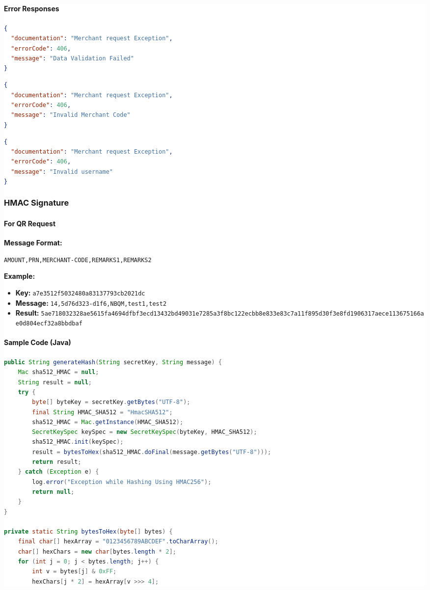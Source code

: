 #### Error Responses

```json
{
  "documentation": "Merchant request Exception",
  "errorCode": 406,
  "message": "Data Validation Failed"
}
```

```json
{
  "documentation": "Merchant request Exception",
  "errorCode": 406,
  "message": "Invalid Merchant Code"
}
```

```json
{
  "documentation": "Merchant request Exception",
  "errorCode": 406,
  "message": "Invalid username"
}
```

### HMAC Signature

#### For QR Request

**Message Format:**
```
AMOUNT,PRN,MERCHANT-CODE,REMARKS1,REMARKS2
```

**Example:**
- **Key:** `a7e3512f5032480a83137793cb2021dc`
- **Message:** `14,5d76d323-d1f6,NBQM,test1,test2`
- **Result:** `5ae718032328ae5615fa4694dfbf3ecd13432bd49031e7285a3f8bc122ecbb8e833e83c7a11f895d30f3e8fd1906317aece113675166ae0d804ecf32a8bbdbaf`

#### Sample Code (Java)

```java
public String generateHash(String secretKey, String message) {
    Mac sha512_HMAC = null;
    String result = null;
    try {
        byte[] byteKey = secretKey.getBytes("UTF-8");
        final String HMAC_SHA512 = "HmacSHA512";
        sha512_HMAC = Mac.getInstance(HMAC_SHA512);
        SecretKeySpec keySpec = new SecretKeySpec(byteKey, HMAC_SHA512);
        sha512_HMAC.init(keySpec);
        result = bytesToHex(sha512_HMAC.doFinal(message.getBytes("UTF-8")));
        return result;
    } catch (Exception e) {
        log.error("Exception while Hashing Using HMAC256");
        return null;
    }
}

private static String bytesToHex(byte[] bytes) {
    final char[] hexArray = "0123456789ABCDEF".toCharArray();
    char[] hexChars = new char[bytes.length * 2];
    for (int j = 0; j < bytes.length; j++) {
        int v = bytes[j] & 0xFF;
        hexChars[j * 2] = hexArray[v >>> 4];
```